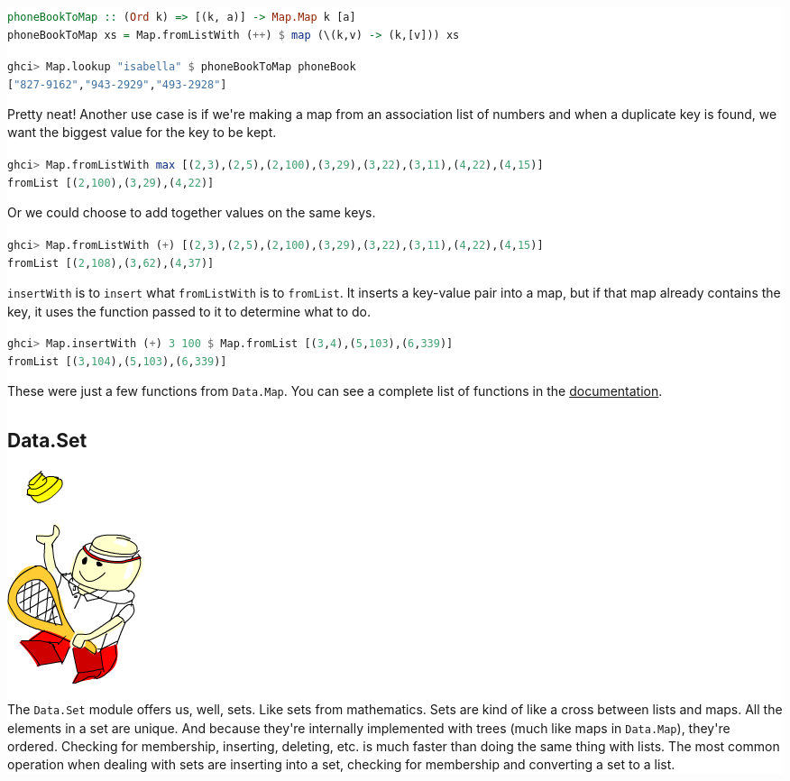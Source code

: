 ```haskell
phoneBookToMap :: (Ord k) => [(k, a)] -> Map.Map k [a]
phoneBookToMap xs = Map.fromListWith (++) $ map (\(k,v) -> (k,[v])) xs
```

```haskell
ghci> Map.lookup "isabella" $ phoneBookToMap phoneBook
["827-9162","943-2929","493-2928"]
```

Pretty neat!
Another use case is if we're making a map from an association list of numbers and when a duplicate key is found, we want the biggest value for the key to be kept.

```haskell
ghci> Map.fromListWith max [(2,3),(2,5),(2,100),(3,29),(3,22),(3,11),(4,22),(4,15)]
fromList [(2,100),(3,29),(4,22)]
```

Or we could choose to add together values on the same keys.

```haskell
ghci> Map.fromListWith (+) [(2,3),(2,5),(2,100),(3,29),(3,22),(3,11),(4,22),(4,15)]
fromList [(2,108),(3,62),(4,37)]
```

`insertWith` is to `insert` what `fromListWith` is to `fromList`.
It inserts a key-value pair into a map, but if that map already contains the key, it uses the function passed to it to determine what to do.

```haskell
ghci> Map.insertWith (+) 3 100 $ Map.fromList [(3,4),(5,103),(6,339)]
fromList [(3,104),(5,103),(6,339)]
```

These were just a few functions from `Data.Map`.
You can see a complete list of functions in the [documentation](https://hackage.haskell.org/package/containers/docs/Data-Map.html).

## Data.Set

![legosets](assets/images/modules/legosets.png)

The `Data.Set` module offers us, well, sets.
Like sets from mathematics.
Sets are kind of like a cross between lists and maps.
All the elements in a set are unique.
And because they're internally implemented with trees (much like maps in `Data.Map`), they're ordered.
Checking for membership, inserting, deleting, etc. is much faster than doing the same thing with lists.
The most common operation when dealing with sets are inserting into a set, checking for membership and converting a set to a list.
